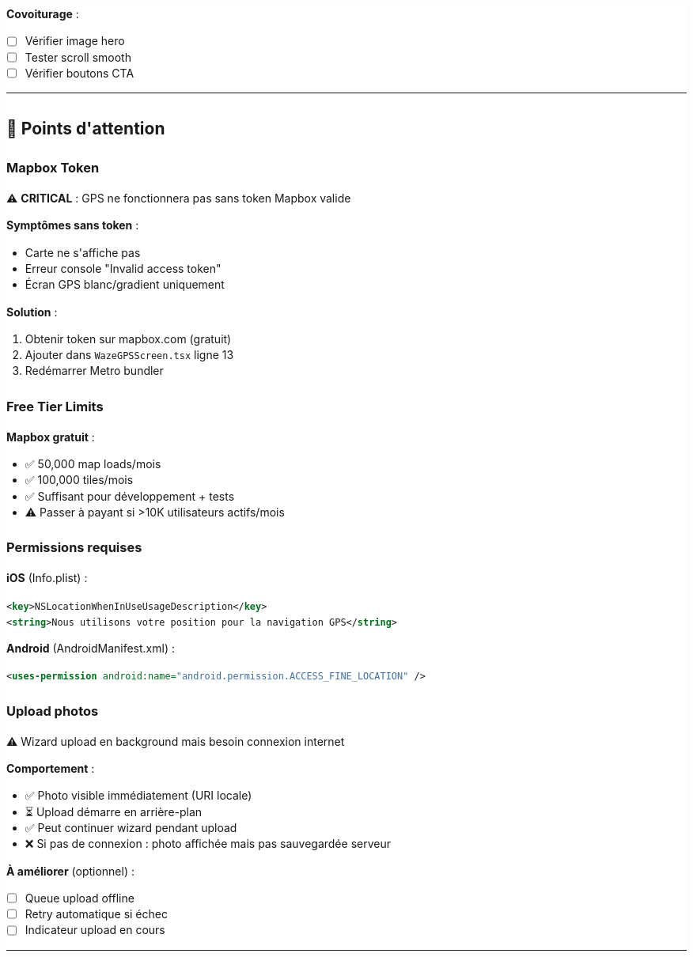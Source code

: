 **Covoiturage** :
- [ ] Vérifier image hero
- [ ] Tester scroll smooth
- [ ] Vérifier boutons CTA

---

## 🚨 Points d'attention

### Mapbox Token
⚠️ **CRITICAL** : GPS ne fonctionnera pas sans token Mapbox valide

**Symptômes sans token** :
- Carte ne s'affiche pas
- Erreur console "Invalid access token"
- Écran GPS blanc/gradient uniquement

**Solution** :
1. Obtenir token sur mapbox.com (gratuit)
2. Ajouter dans `WazeGPSScreen.tsx` ligne 13
3. Redémarrer Metro bundler

### Free Tier Limits
**Mapbox gratuit** :
- ✅ 50,000 map loads/mois
- ✅ 100,000 tiles/mois
- ✅ Suffisant pour développement + tests
- ⚠️ Passer à payant si >10K utilisateurs actifs/mois

### Permissions requises
**iOS** (Info.plist) :
```xml
<key>NSLocationWhenInUseUsageDescription</key>
<string>Nous utilisons votre position pour la navigation GPS</string>
```

**Android** (AndroidManifest.xml) :
```xml
<uses-permission android:name="android.permission.ACCESS_FINE_LOCATION" />
```

### Upload photos
⚠️ Wizard upload en background mais besoin connexion internet

**Comportement** :
- ✅ Photo visible immédiatement (URI locale)
- ⏳ Upload démarre en arrière-plan
- ✅ Peut continuer wizard pendant upload
- ❌ Si pas de connexion : photo affichée mais pas sauvegardée serveur

**À améliorer** (optionnel) :
- [ ] Queue upload offline
- [ ] Retry automatique si échec
- [ ] Indicateur upload en cours

---